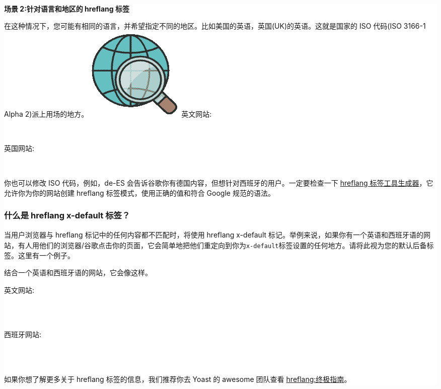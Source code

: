 **场景 2:针对语言和地区的 hreflang 标签**

在这种情况下，您可能有相同的语言，并希望指定不同的地区。比如美国的英语，英国(UK)的英语。这就是国家的 ISO 代码(ISO 3166-1 Alpha 2)派上用场的地方。![hreflang regions](img/9ef0bcfe1db35b63dd733863537c1343.png)英文网站:

```


```

英国网站:

```


```

你也可以修改 ISO 代码，例如，de-ES 会告诉谷歌你有德国内容，但想针对西班牙的用户。一定要检查一下 [hreflang 标签工具生成器](http://www.aleydasolis.com/en/international-seo-tools/hreflang-tags-generator/)，它允许你为你的网站创建 hreflang 标签模式，使用正确的值和符合 Google 规范的语法。

### 什么是 hreflang x-default 标签？

当用户浏览器与 hreflang 标记中的任何内容都不匹配时，将使用 hreflang x-default 标记。举例来说，如果你有一个英语和西班牙语的网站，有人用他们的浏览器/谷歌点击你的页面，它会简单地把他们重定向到你为`x-default`标签设置的任何地方。请将此视为您的默认后备标签。这里有一个例子。

```

```

结合一个英语和西班牙语的网站，它会像这样。

英文网站:

```



```

西班牙网站:

```



```

如果你想了解更多关于 hreflang 标签的信息，我们推荐你去 Yoast 的 awesome 团队查看 [hreflang:终极指南](https://yoast.com/hreflang-ultimate-guide/)。

